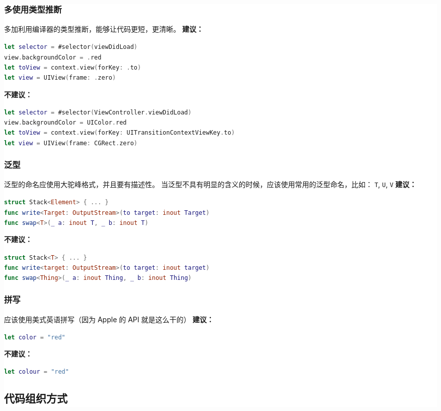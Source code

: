 ### 多使用类型推断

多加利用编译器的类型推断，能够让代码更短，更清晰。
**建议：**

```swift
let selector = #selector(viewDidLoad)
view.backgroundColor = .red
let toView = context.view(forKey: .to)
let view = UIView(frame: .zero)
```

**不建议：**

```swift
let selector = #selector(ViewController.viewDidLoad)
view.backgroundColor = UIColor.red
let toView = context.view(forKey: UITransitionContextViewKey.to)
let view = UIView(frame: CGRect.zero)
```

### 泛型

泛型的命名应使用大驼峰格式，并且要有描述性。
当泛型不具有明显的含义的时候，应该使用常用的泛型命名，比如： `T`, `U`, `V`
**建议：**

```swift
struct Stack<Element> { ... }
func write<Target: OutputStream>(to target: inout Target)
func swap<T>(_ a: inout T, _ b: inout T)
```

**不建议：**

```swift
struct Stack<T> { ... }
func write<target: OutputStream>(to target: inout target)
func swap<Thing>(_ a: inout Thing, _ b: inout Thing)
```

### 拼写

应该使用美式英语拼写（因为 Apple 的 API 就是这么干的）
**建议：**

```swift
let color = "red"
```

**不建议：**

```swift
let colour = "red"
```

## 代码组织方式
